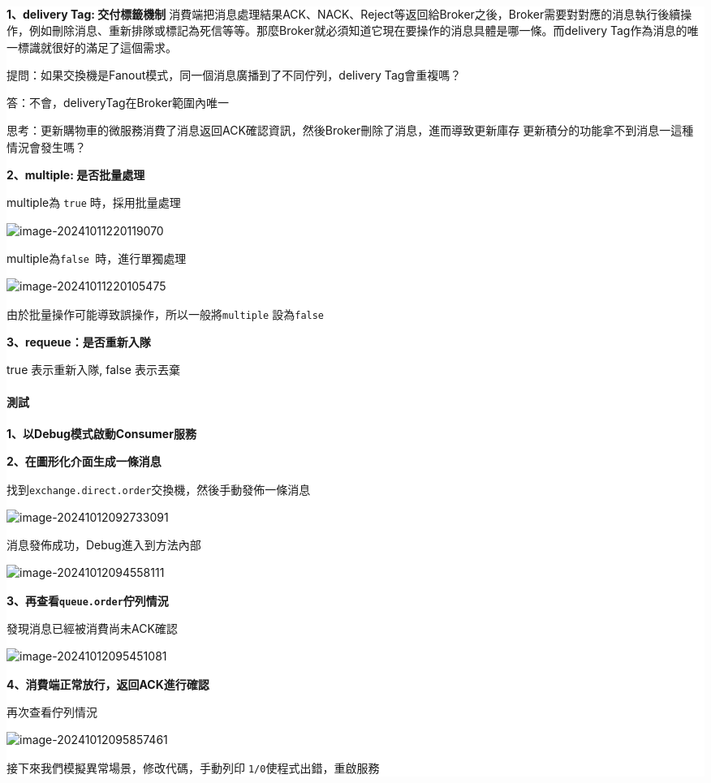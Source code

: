 **1、delivery Tag: 交付標籤機制**
消費端把消息處理結果ACK、NACK、Reject等返回給Broker之後，Broker需要對對應的消息執行後續操作，例如刪除消息、重新排隊或標記為死信等等。那麼Broker就必須知道它現在要操作的消息具體是哪一條。而delivery Tag作為消息的唯一標識就很好的滿足了這個需求。



提問：如果交換機是Fanout模式，同一個消息廣播到了不同佇列，delivery Tag會重複嗎？

答：不會，deliveryTag在Broker範圍內唯一



思考：更新購物車的微服務消費了消息返回ACK確認資訊，然後Broker刪除了消息，進而導致更新庫存
更新積分的功能拿不到消息一這種情況會發生嗎？



**2、multiple: 是否批量處理**

multiple為 `true` 時，採用批量處理

![image-20241011220119070](assets/67092faf85b10.png)

multiple為`false `時，進行單獨處理

![image-20241011220105475](assets/67092fa1ee2a8.png)

由於批量操作可能導致誤操作，所以一般將`multiple` 設為`false`



**3、requeue：是否重新入隊**

true 表示重新入隊, false 表示丟棄

#### 測試

**1、以Debug模式啟動Consumer服務**

**2、在圖形化介面生成一條消息**

找到`exchange.direct.order`交換機，然後手動發佈一條消息

![image-20241012092733091](assets/6709d0863d22f.png)

消息發佈成功，Debug進入到方法內部

![image-20241012094558111](assets/6709d4d73a565.png)

**3、再查看`queue.order`佇列情況**

發現消息已經被消費尚未ACK確認

![image-20241012095451081](assets/6709d6ebe5c18.png)

**4、消費端正常放行，返回ACK進行確認**

再次查看佇列情況

![image-20241012095857461](assets/6709d7e249d1c.png)

接下來我們模擬異常場景，修改代碼，手動列印 `1/0`使程式出錯，重啟服務
